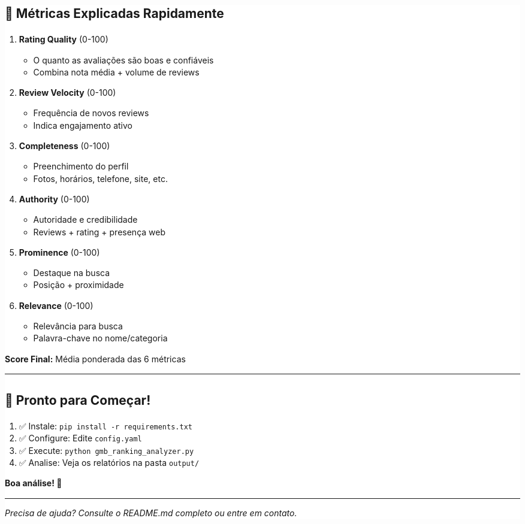 
## 🎯 Métricas Explicadas Rapidamente

1. **Rating Quality** (0-100)
   - O quanto as avaliações são boas e confiáveis
   - Combina nota média + volume de reviews

2. **Review Velocity** (0-100)
   - Frequência de novos reviews
   - Indica engajamento ativo

3. **Completeness** (0-100)
   - Preenchimento do perfil
   - Fotos, horários, telefone, site, etc.

4. **Authority** (0-100)
   - Autoridade e credibilidade
   - Reviews + rating + presença web

5. **Prominence** (0-100)
   - Destaque na busca
   - Posição + proximidade

6. **Relevance** (0-100)
   - Relevância para busca
   - Palavra-chave no nome/categoria

**Score Final:** Média ponderada das 6 métricas

---

## 🚀 Pronto para Começar!

1. ✅ Instale: `pip install -r requirements.txt`
2. ✅ Configure: Edite `config.yaml`
3. ✅ Execute: `python gmb_ranking_analyzer.py`
4. ✅ Analise: Veja os relatórios na pasta `output/`

**Boa análise! 🎉**

---

*Precisa de ajuda? Consulte o README.md completo ou entre em contato.*
